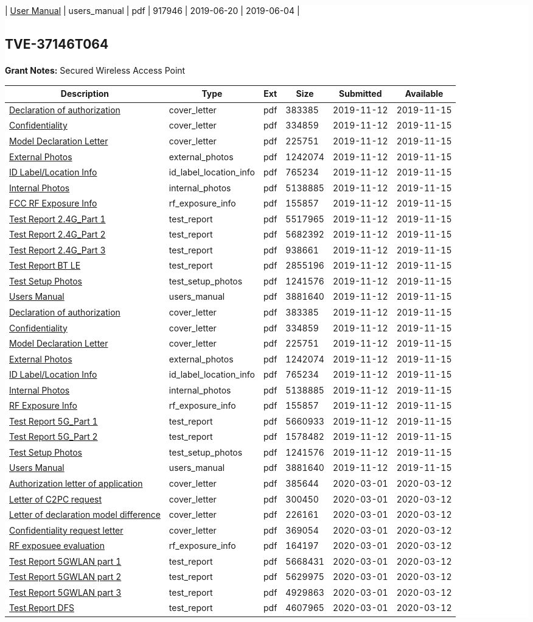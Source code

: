 | [User Manual](TVE-3111BB056/f9f5d00944546ff8507f5e1dc9c477fa/4325932.pdf) | users_manual | pdf | 917946 | 2019-06-20 | 2019-06-04 |
## TVE-37146T064
**Grant Notes:** Secured Wireless Access Point

| Description | Type | Ext | Size | Submitted | Available |
| ----------- | ---- | --- | ---- | --------- | --------- |
| [Declaration of authorization](TVE-37146T064/0c70599d18e69e8d0b9efbb6ed45c197/4512461.pdf) | cover_letter | pdf | 383385 | 2019-11-12 | 2019-11-15 |
| [Confidentiality](TVE-37146T064/0c70599d18e69e8d0b9efbb6ed45c197/4512462.pdf) | cover_letter | pdf | 334859 | 2019-11-12 | 2019-11-15 |
| [Model Declaration Letter](TVE-37146T064/0c70599d18e69e8d0b9efbb6ed45c197/4512463.pdf) | cover_letter | pdf | 225751 | 2019-11-12 | 2019-11-15 |
| [External Photos](TVE-37146T064/0c70599d18e69e8d0b9efbb6ed45c197/4512454.pdf) | external_photos | pdf | 1242074 | 2019-11-12 | 2019-11-15 |
| [ID Label/Location Info](TVE-37146T064/0c70599d18e69e8d0b9efbb6ed45c197/4512451.pdf) | id_label_location_info | pdf | 765234 | 2019-11-12 | 2019-11-15 |
| [Internal Photos](TVE-37146T064/0c70599d18e69e8d0b9efbb6ed45c197/4512453.pdf) | internal_photos | pdf | 5138885 | 2019-11-12 | 2019-11-15 |
| [FCC RF Exposure Info](TVE-37146T064/0c70599d18e69e8d0b9efbb6ed45c197/4512468.pdf) | rf_exposure_info | pdf | 155857 | 2019-11-12 | 2019-11-15 |
| [Test Report 2.4G_Part 1](TVE-37146T064/0c70599d18e69e8d0b9efbb6ed45c197/4512464.pdf) | test_report | pdf | 5517965 | 2019-11-12 | 2019-11-15 |
| [Test Report 2.4G_Part 2](TVE-37146T064/0c70599d18e69e8d0b9efbb6ed45c197/4512465.pdf) | test_report | pdf | 5682392 | 2019-11-12 | 2019-11-15 |
| [Test Report 2.4G_Part 3](TVE-37146T064/0c70599d18e69e8d0b9efbb6ed45c197/4512466.pdf) | test_report | pdf | 938661 | 2019-11-12 | 2019-11-15 |
| [Test Report BT LE](TVE-37146T064/0c70599d18e69e8d0b9efbb6ed45c197/4512467.pdf) | test_report | pdf | 2855196 | 2019-11-12 | 2019-11-15 |
| [Test Setup Photos](TVE-37146T064/0c70599d18e69e8d0b9efbb6ed45c197/4512455.pdf) | test_setup_photos | pdf | 1241576 | 2019-11-12 | 2019-11-15 |
| [Users Manual](TVE-37146T064/0c70599d18e69e8d0b9efbb6ed45c197/4512452.pdf) | users_manual | pdf | 3881640 | 2019-11-12 | 2019-11-15 |
| [Declaration of authorization](TVE-37146T064/8b55a53b36b48c14f5326a4978eb5576/4512461.pdf) | cover_letter | pdf | 383385 | 2019-11-12 | 2019-11-15 |
| [Confidentiality](TVE-37146T064/8b55a53b36b48c14f5326a4978eb5576/4512462.pdf) | cover_letter | pdf | 334859 | 2019-11-12 | 2019-11-15 |
| [Model Declaration Letter](TVE-37146T064/8b55a53b36b48c14f5326a4978eb5576/4512463.pdf) | cover_letter | pdf | 225751 | 2019-11-12 | 2019-11-15 |
| [External Photos](TVE-37146T064/8b55a53b36b48c14f5326a4978eb5576/4512454.pdf) | external_photos | pdf | 1242074 | 2019-11-12 | 2019-11-15 |
| [ID Label/Location Info](TVE-37146T064/8b55a53b36b48c14f5326a4978eb5576/4512451.pdf) | id_label_location_info | pdf | 765234 | 2019-11-12 | 2019-11-15 |
| [Internal Photos](TVE-37146T064/8b55a53b36b48c14f5326a4978eb5576/4512453.pdf) | internal_photos | pdf | 5138885 | 2019-11-12 | 2019-11-15 |
| [RF Exposure Info](TVE-37146T064/8b55a53b36b48c14f5326a4978eb5576/4512468.pdf) | rf_exposure_info | pdf | 155857 | 2019-11-12 | 2019-11-15 |
| [Test Report 5G_Part 1](TVE-37146T064/8b55a53b36b48c14f5326a4978eb5576/4512498.pdf) | test_report | pdf | 5660933 | 2019-11-12 | 2019-11-15 |
| [Test Report 5G_Part 2](TVE-37146T064/8b55a53b36b48c14f5326a4978eb5576/4512499.pdf) | test_report | pdf | 1578482 | 2019-11-12 | 2019-11-15 |
| [Test Setup Photos](TVE-37146T064/8b55a53b36b48c14f5326a4978eb5576/4512455.pdf) | test_setup_photos | pdf | 1241576 | 2019-11-12 | 2019-11-15 |
| [Users Manual](TVE-37146T064/8b55a53b36b48c14f5326a4978eb5576/4512452.pdf) | users_manual | pdf | 3881640 | 2019-11-12 | 2019-11-15 |
| [Authorization letter of application](TVE-37146T064/61531ccda26c59a11c97214dd09fb73d/4634030.pdf) | cover_letter | pdf | 385644 | 2020-03-01 | 2020-03-12 |
| [Letter of C2PC request](TVE-37146T064/61531ccda26c59a11c97214dd09fb73d/4634032.pdf) | cover_letter | pdf | 300450 | 2020-03-01 | 2020-03-12 |
| [Letter of declaration model difference](TVE-37146T064/61531ccda26c59a11c97214dd09fb73d/4634033.pdf) | cover_letter | pdf | 226161 | 2020-03-01 | 2020-03-12 |
| [Confidentiality request letter](TVE-37146T064/61531ccda26c59a11c97214dd09fb73d/4634031.pdf) | cover_letter | pdf | 369054 | 2020-03-01 | 2020-03-12 |
| [RF exposuee evaluation](TVE-37146T064/61531ccda26c59a11c97214dd09fb73d/4634036.pdf) | rf_exposure_info | pdf | 164197 | 2020-03-01 | 2020-03-12 |
| [Test Report 5GWLAN part 1](TVE-37146T064/61531ccda26c59a11c97214dd09fb73d/4634037.pdf) | test_report | pdf | 5668431 | 2020-03-01 | 2020-03-12 |
| [Test Report 5GWLAN part 2](TVE-37146T064/61531ccda26c59a11c97214dd09fb73d/4634038.pdf) | test_report | pdf | 5629975 | 2020-03-01 | 2020-03-12 |
| [Test Report 5GWLAN part 3](TVE-37146T064/61531ccda26c59a11c97214dd09fb73d/4634039.pdf) | test_report | pdf | 4929863 | 2020-03-01 | 2020-03-12 |
| [Test Report DFS](TVE-37146T064/61531ccda26c59a11c97214dd09fb73d/4634040.pdf) | test_report | pdf | 4607965 | 2020-03-01 | 2020-03-12 |